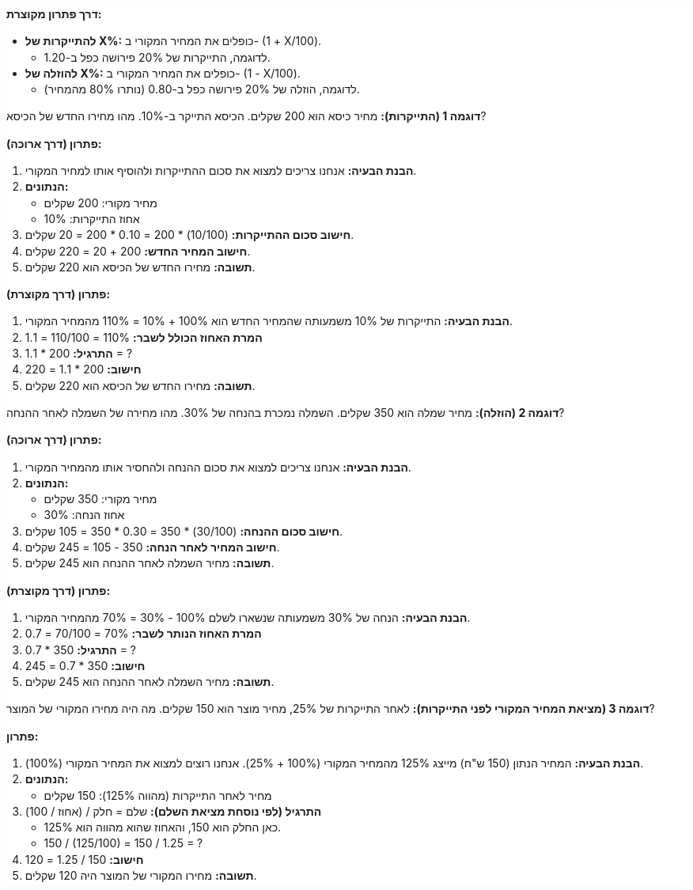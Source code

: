 **דרך פתרון מקוצרת:**
*   **להתייקרות של X%:** כופלים את המחיר המקורי ב- (1 + X/100).
    *   לדוגמה, התייקרות של 20% פירושה כפל ב-1.20.
*   **להוזלה של X%:** כופלים את המחיר המקורי ב- (1 - X/100).
    *   לדוגמה, הוזלה של 20% פירושה כפל ב-0.80 (נותרו 80% מהמחיר).

**דוגמה 1 (התייקרות):**
מחיר כיסא הוא 200 שקלים. הכיסא התייקר ב-10%. מהו מחירו החדש של הכיסא?

**פתרון (דרך ארוכה):**
1.  **הבנת הבעיה:** אנחנו צריכים למצוא את סכום ההתייקרות ולהוסיף אותו למחיר המקורי.
2.  **הנתונים:**
    *   מחיר מקורי: 200 שקלים
    *   אחוז התייקרות: 10%
3.  **חישוב סכום ההתייקרות:** (10/100) * 200 = 0.10 * 200 = 20 שקלים.
4.  **חישוב המחיר החדש:** 200 + 20 = 220 שקלים.
5.  **תשובה:** מחירו החדש של הכיסא הוא 220 שקלים.

**פתרון (דרך מקוצרת):**
1.  **הבנת הבעיה:** התייקרות של 10% משמעותה שהמחיר החדש הוא 100% + 10% = 110% מהמחיר המקורי.
2.  **המרת האחוז הכולל לשבר:** 110% = 110/100 = 1.1
3.  **התרגיל:** 200 * 1.1 = ?
4.  **חישוב:** 200 * 1.1 = 220
5.  **תשובה:** מחירו החדש של הכיסא הוא 220 שקלים.

**דוגמה 2 (הוזלה):**
מחיר שמלה הוא 350 שקלים. השמלה נמכרת בהנחה של 30%. מהו מחירה של השמלה לאחר ההנחה?

**פתרון (דרך ארוכה):**
1.  **הבנת הבעיה:** אנחנו צריכים למצוא את סכום ההנחה ולהחסיר אותו מהמחיר המקורי.
2.  **הנתונים:**
    *   מחיר מקורי: 350 שקלים
    *   אחוז הנחה: 30%
3.  **חישוב סכום ההנחה:** (30/100) * 350 = 0.30 * 350 = 105 שקלים.
4.  **חישוב המחיר לאחר הנחה:** 350 - 105 = 245 שקלים.
5.  **תשובה:** מחיר השמלה לאחר ההנחה הוא 245 שקלים.

**פתרון (דרך מקוצרת):**
1.  **הבנת הבעיה:** הנחה של 30% משמעותה שנשארו לשלם 100% - 30% = 70% מהמחיר המקורי.
2.  **המרת האחוז הנותר לשבר:** 70% = 70/100 = 0.7
3.  **התרגיל:** 350 * 0.7 = ?
4.  **חישוב:** 350 * 0.7 = 245
5.  **תשובה:** מחיר השמלה לאחר ההנחה הוא 245 שקלים.

**דוגמה 3 (מציאת המחיר המקורי לפני התייקרות):**
לאחר התייקרות של 25%, מחיר מוצר הוא 150 שקלים. מה היה מחירו המקורי של המוצר?

**פתרון:**
1.  **הבנת הבעיה:** המחיר הנתון (150 ש"ח) מייצג 125% מהמחיר המקורי (100% + 25%). אנחנו רוצים למצוא את המחיר המקורי (100%).
2.  **הנתונים:**
    *   מחיר לאחר התייקרות (מהווה 125%): 150 שקלים
3.  **התרגיל (לפי נוסחת מציאת השלם):** שלם = חלק / (אחוז / 100)
    *   כאן החלק הוא 150, והאחוז שהוא מהווה הוא 125%.
    *   150 / (125/100) = 150 / 1.25 = ?
4.  **חישוב:** 150 / 1.25 = 120
5.  **תשובה:** מחירו המקורי של המוצר היה 120 שקלים.
